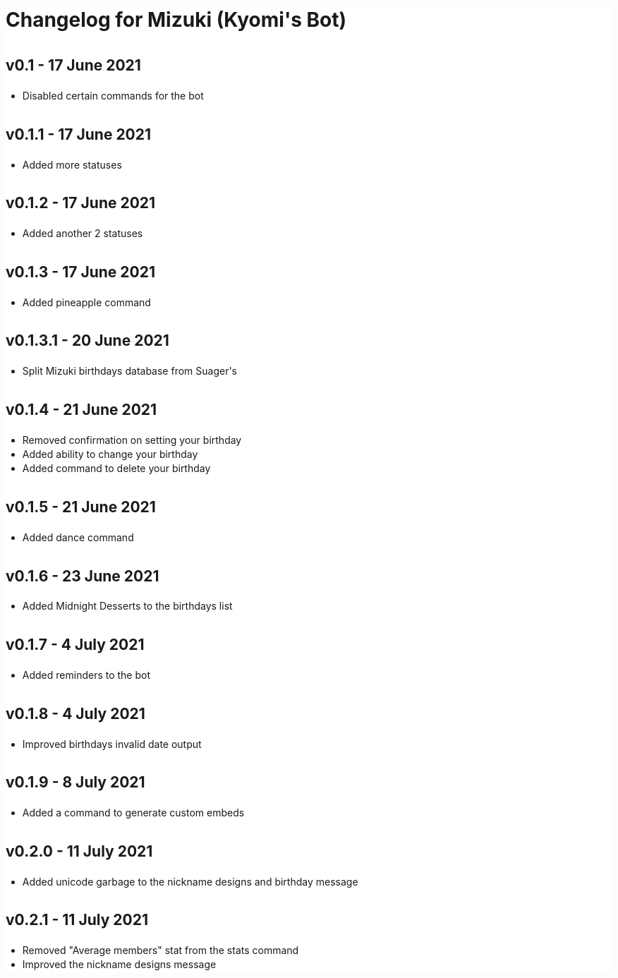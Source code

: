 # Changelog for Mizuki (Kyomi's Bot)

## v0.1 - 17 June 2021
- Disabled certain commands for the bot

## v0.1.1 - 17 June 2021
- Added more statuses

## v0.1.2 - 17 June 2021
- Added another 2 statuses

## v0.1.3 - 17 June 2021
- Added pineapple command

## v0.1.3.1 - 20 June 2021
- Split Mizuki birthdays database from Suager's

## v0.1.4 - 21 June 2021
- Removed confirmation on setting your birthday
- Added ability to change your birthday
- Added command to delete your birthday

## v0.1.5 - 21 June 2021
- Added dance command

## v0.1.6 - 23 June 2021
- Added Midnight Desserts to the birthdays list

## v0.1.7 - 4 July 2021
- Added reminders to the bot

## v0.1.8 - 4 July 2021
- Improved birthdays invalid date output

## v0.1.9 - 8 July 2021
- Added a command to generate custom embeds

## v0.2.0 - 11 July 2021
- Added unicode garbage to the nickname designs and birthday message

## v0.2.1 - 11 July 2021
- Removed "Average members" stat from the stats command
- Improved the nickname designs message
